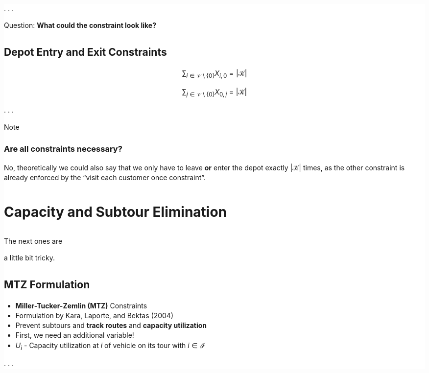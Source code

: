 . . .

<span class="question">Question:</span> **What could the constraint look
like?**

## Depot Entry and Exit Constraints

$$
\sum_{i \in \mathcal{V} \setminus \{0\}} X_{i,0} = |\mathcal{K}|
$$

$$
\sum_{j \in \mathcal{V} \setminus \{0\}} X_{0,j} = |\mathcal{K}|
$$

. . .

> [!NOTE]
>
> ### Are all constraints necessary?
>
> No, theoretically we could also say that we only have to leave **or**
> enter the depot exactly $|\mathcal{K}|$ times, as the other constraint
> is already enforced by the “visit each customer once constraint”.

# <span class="flow">Capacity and Subtour Elimination</span>

## 

<div class="r-fit-text">

The next ones are

a little bit tricky.

</div>

<div class="footer">

</div>

## MTZ Formulation

<div class="incremental">

- **Miller-Tucker-Zemlin (MTZ)** Constraints
- Formulation by Kara, Laporte, and Bektas (2004)
- Prevent subtours and **track routes** and **capacity utilization**
- First, we need <span class="highlight">an additional variable!</span>
- $U_{i}$ - Capacity utilization at $i$ of vehicle on its tour with
  $i \in \mathcal{I}$

</div>

. . .


[^1]: Due to regulations, the delivery tours cannot exceed a certain
